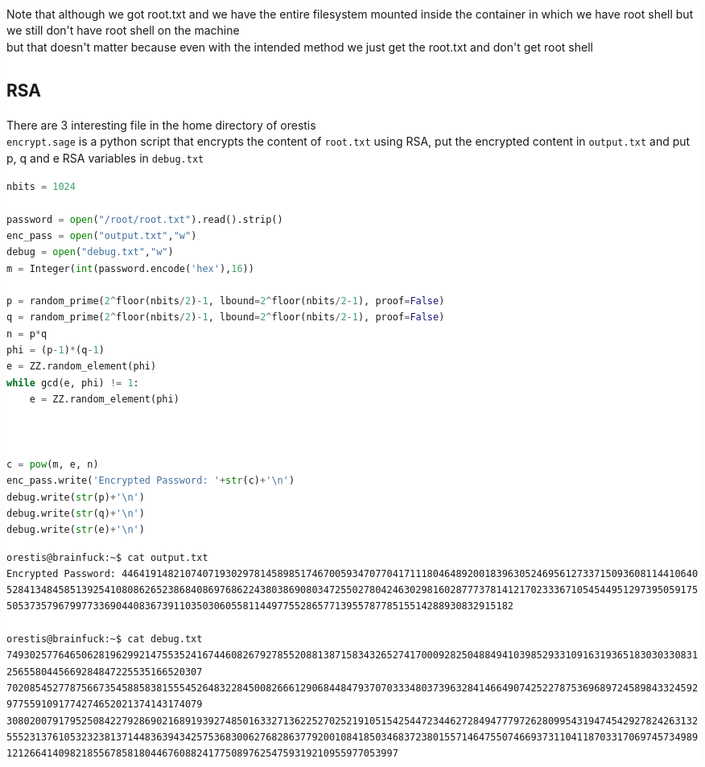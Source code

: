 Note that although we got root.txt and we have the entire filesystem mounted inside the container in which we have root shell but we still don't have root shell on the machine   
but that doesn't matter because even with the intended method we just get the root.txt and don't get root shell

## RSA
There are 3 interesting file in the home directory of orestis   
`encrypt.sage` is a python script that encrypts the content of `root.txt` using RSA, put the encrypted content in `output.txt` and put p, q and e RSA variables in `debug.txt`
```python
nbits = 1024

password = open("/root/root.txt").read().strip()
enc_pass = open("output.txt","w")
debug = open("debug.txt","w")
m = Integer(int(password.encode('hex'),16))

p = random_prime(2^floor(nbits/2)-1, lbound=2^floor(nbits/2-1), proof=False)
q = random_prime(2^floor(nbits/2)-1, lbound=2^floor(nbits/2-1), proof=False)
n = p*q
phi = (p-1)*(q-1)
e = ZZ.random_element(phi)
while gcd(e, phi) != 1:
    e = ZZ.random_element(phi)



c = pow(m, e, n)
enc_pass.write('Encrypted Password: '+str(c)+'\n')
debug.write(str(p)+'\n')
debug.write(str(q)+'\n')
debug.write(str(e)+'\n')
```

```console
orestis@brainfuck:~$ cat output.txt 
Encrypted Password: 44641914821074071930297814589851746700593470770417111804648920018396305246956127337150936081144106405284134845851392541080862652386840869768622438038690803472550278042463029816028777378141217023336710545449512973950591755053735796799773369044083673911035030605581144977552865771395578778515514288930832915182

orestis@brainfuck:~$ cat debug.txt 
7493025776465062819629921475535241674460826792785520881387158343265274170009282504884941039852933109163193651830303308312565580445669284847225535166520307
7020854527787566735458858381555452648322845008266612906844847937070333480373963284146649074252278753696897245898433245929775591091774274652021374143174079
30802007917952508422792869021689193927485016332713622527025219105154254472344627284947779726280995431947454292782426313255523137610532323813714483639434257536830062768286377920010841850346837238015571464755074669373110411870331706974573498912126641409821855678581804467608824177508976254759319210955977053997
```
